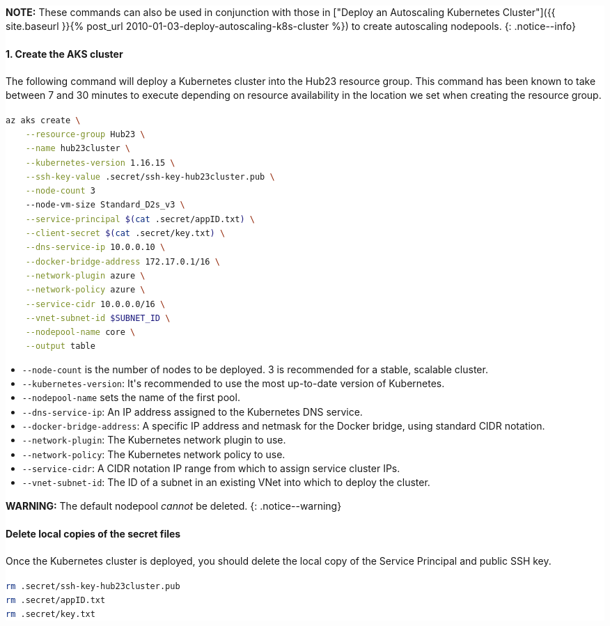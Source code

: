 **NOTE:** These commands can also be used in conjunction with those in ["Deploy an Autoscaling Kubernetes Cluster"]({{ site.baseurl }}{% post_url 2010-01-03-deploy-autoscaling-k8s-cluster %}) to create autoscaling nodepools.
{: .notice--info}

#### 1. Create the AKS cluster

The following command will deploy a Kubernetes cluster into the Hub23 resource group.
This command has been known to take between 7 and 30 minutes to execute depending on resource availability in the location we set when creating the resource group.

```bash
az aks create \
    --resource-group Hub23 \
    --name hub23cluster \
    --kubernetes-version 1.16.15 \
    --ssh-key-value .secret/ssh-key-hub23cluster.pub \
    --node-count 3
    --node-vm-size Standard_D2s_v3 \
    --service-principal $(cat .secret/appID.txt) \
    --client-secret $(cat .secret/key.txt) \
    --dns-service-ip 10.0.0.10 \
    --docker-bridge-address 172.17.0.1/16 \
    --network-plugin azure \
    --network-policy azure \
    --service-cidr 10.0.0.0/16 \
    --vnet-subnet-id $SUBNET_ID \
    --nodepool-name core \
    --output table
```

- `--node-count` is the number of nodes to be deployed. 3 is recommended for a stable, scalable cluster.
- `--kubernetes-version`: It's recommended to use the most up-to-date version of Kubernetes.
- `--nodepool-name` sets the name of the first pool.
- `--dns-service-ip`: An IP address assigned to the Kubernetes DNS service.
- `--docker-bridge-address`: A specific IP address and netmask for the Docker bridge, using standard CIDR notation.
- `--network-plugin`: The Kubernetes network plugin to use.
- `--network-policy`: The Kubernetes network policy to use.
- `--service-cidr`: A CIDR notation IP range from which to assign service cluster IPs.
- `--vnet-subnet-id`: The ID of a subnet in an existing VNet into which to deploy the cluster.

**WARNING:** The default nodepool _cannot_ be deleted.
{: .notice--warning}

#### Delete local copies of the secret files

Once the Kubernetes cluster is deployed, you should delete the local copy of the Service Principal and public SSH key.

```bash
rm .secret/ssh-key-hub23cluster.pub
rm .secret/appID.txt
rm .secret/key.txt
```
